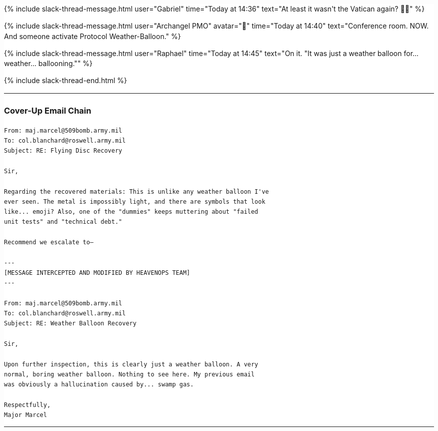 {% include slack-thread-message.html 
   user="Gabriel" 
   time="Today at 14:36"
   text="At least it wasn't the Vatican again? 🤷‍♂️" %}

{% include slack-thread-message.html 
   user="Archangel PMO" 
   avatar="👑" 
   time="Today at 14:40"
   text="Conference room. NOW. And someone activate Protocol Weather-Balloon." %}

{% include slack-thread-message.html 
   user="Raphael" 
   time="Today at 14:45"
   text="On it. \"It was just a weather balloon for... weather... ballooning.\"" %}

{% include slack-thread-end.html %}

---

### Cover-Up Email Chain
```
From: maj.marcel@509bomb.army.mil
To: col.blanchard@roswell.army.mil
Subject: RE: Flying Disc Recovery

Sir,

Regarding the recovered materials: This is unlike any weather balloon I've 
ever seen. The metal is impossibly light, and there are symbols that look 
like... emoji? Also, one of the "dummies" keeps muttering about "failed 
unit tests" and "technical debt."

Recommend we escalate to—

---
[MESSAGE INTERCEPTED AND MODIFIED BY HEAVENOPS TEAM]
---

From: maj.marcel@509bomb.army.mil  
To: col.blanchard@roswell.army.mil
Subject: RE: Weather Balloon Recovery

Sir,

Upon further inspection, this is clearly just a weather balloon. A very 
normal, boring weather balloon. Nothing to see here. My previous email 
was obviously a hallucination caused by... swamp gas.

Respectfully,
Major Marcel
```

---